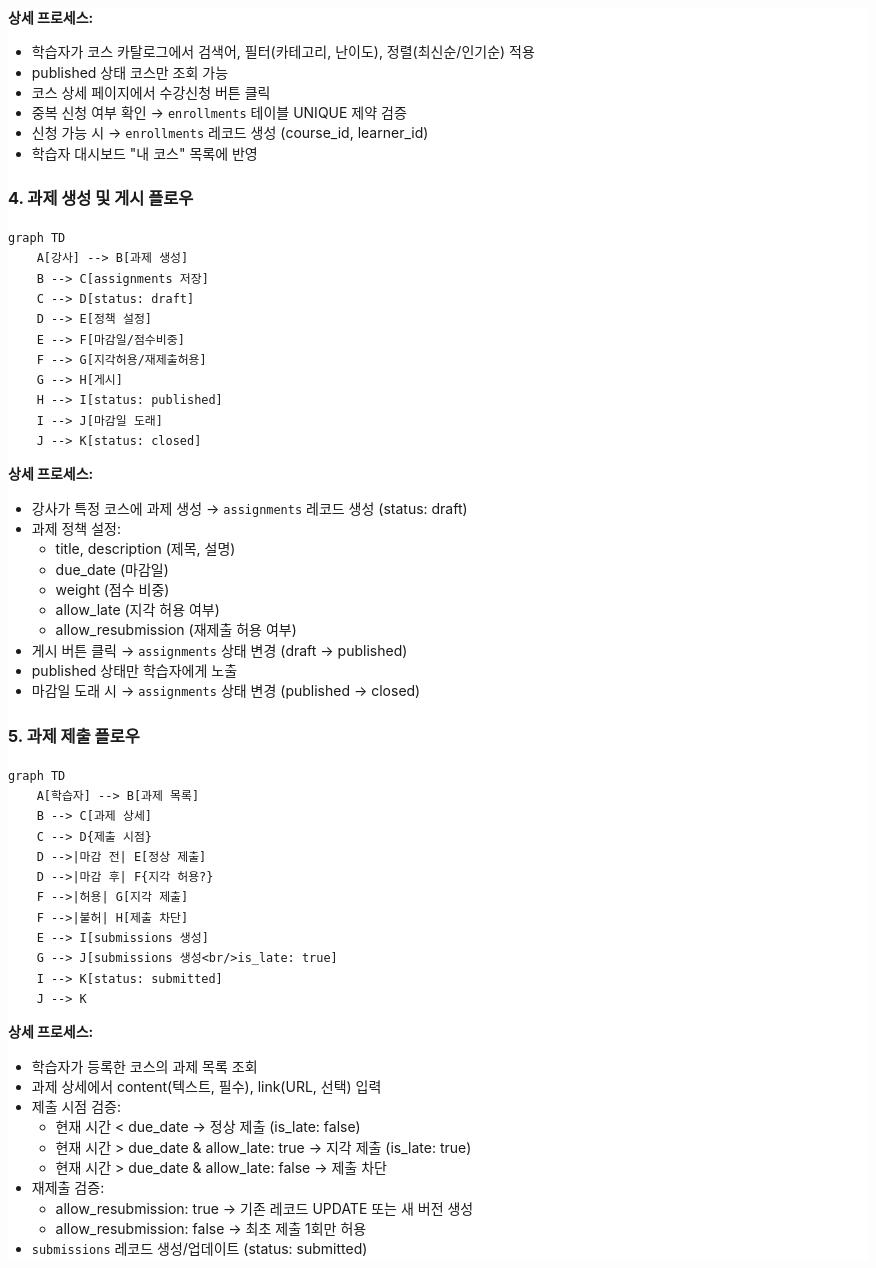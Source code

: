 **상세 프로세스:**
- 학습자가 코스 카탈로그에서 검색어, 필터(카테고리, 난이도), 정렬(최신순/인기순) 적용
- published 상태 코스만 조회 가능
- 코스 상세 페이지에서 수강신청 버튼 클릭
- 중복 신청 여부 확인 → `enrollments` 테이블 UNIQUE 제약 검증
- 신청 가능 시 → `enrollments` 레코드 생성 (course_id, learner_id)
- 학습자 대시보드 "내 코스" 목록에 반영

### 4. 과제 생성 및 게시 플로우
```mermaid
graph TD
    A[강사] --> B[과제 생성]
    B --> C[assignments 저장]
    C --> D[status: draft]
    D --> E[정책 설정]
    E --> F[마감일/점수비중]
    F --> G[지각허용/재제출허용]
    G --> H[게시]
    H --> I[status: published]
    I --> J[마감일 도래]
    J --> K[status: closed]
```

**상세 프로세스:**
- 강사가 특정 코스에 과제 생성 → `assignments` 레코드 생성 (status: draft)
- 과제 정책 설정:
  - title, description (제목, 설명)
  - due_date (마감일)
  - weight (점수 비중)
  - allow_late (지각 허용 여부)
  - allow_resubmission (재제출 허용 여부)
- 게시 버튼 클릭 → `assignments` 상태 변경 (draft → published)
- published 상태만 학습자에게 노출
- 마감일 도래 시 → `assignments` 상태 변경 (published → closed)

### 5. 과제 제출 플로우
```mermaid
graph TD
    A[학습자] --> B[과제 목록]
    B --> C[과제 상세]
    C --> D{제출 시점}
    D -->|마감 전| E[정상 제출]
    D -->|마감 후| F{지각 허용?}
    F -->|허용| G[지각 제출]
    F -->|불허| H[제출 차단]
    E --> I[submissions 생성]
    G --> J[submissions 생성<br/>is_late: true]
    I --> K[status: submitted]
    J --> K
```

**상세 프로세스:**
- 학습자가 등록한 코스의 과제 목록 조회
- 과제 상세에서 content(텍스트, 필수), link(URL, 선택) 입력
- 제출 시점 검증:
  - 현재 시간 < due_date → 정상 제출 (is_late: false)
  - 현재 시간 > due_date & allow_late: true → 지각 제출 (is_late: true)
  - 현재 시간 > due_date & allow_late: false → 제출 차단
- 재제출 검증:
  - allow_resubmission: true → 기존 레코드 UPDATE 또는 새 버전 생성
  - allow_resubmission: false → 최초 제출 1회만 허용
- `submissions` 레코드 생성/업데이트 (status: submitted)
